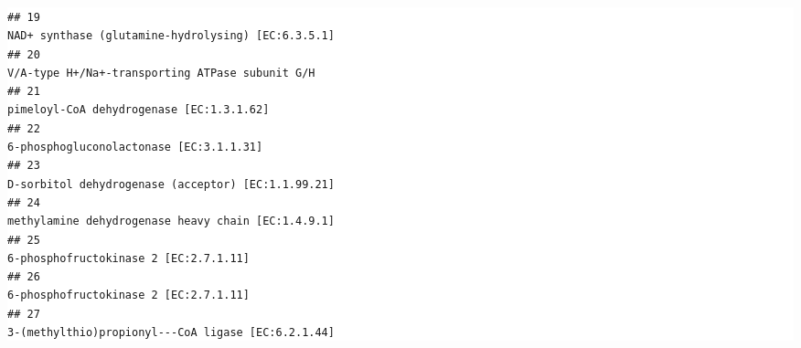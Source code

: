     ## 19                                                                                                                                                                                                                                                                      NAD+ synthase (glutamine-hydrolysing) [EC:6.3.5.1]
    ## 20                                                                                                                                                                                                                                                                         V/A-type H+/Na+-transporting ATPase subunit G/H
    ## 21                                                                                                                                                                                                                                                                                pimeloyl-CoA dehydrogenase [EC:1.3.1.62]
    ## 22                                                                                                                                                                                                                                                                                 6-phosphogluconolactonase [EC:3.1.1.31]
    ## 23                                                                                                                                                                                                                                                                      D-sorbitol dehydrogenase (acceptor) [EC:1.1.99.21]
    ## 24                                                                                                                                                                                                                                                                      methylamine dehydrogenase heavy chain [EC:1.4.9.1]
    ## 25                                                                                                                                                                                                                                                                                   6-phosphofructokinase 2 [EC:2.7.1.11]
    ## 26                                                                                                                                                                                                                                                                                   6-phosphofructokinase 2 [EC:2.7.1.11]
    ## 27                                                                                                                                                                                                                                                                      3-(methylthio)propionyl---CoA ligase [EC:6.2.1.44]